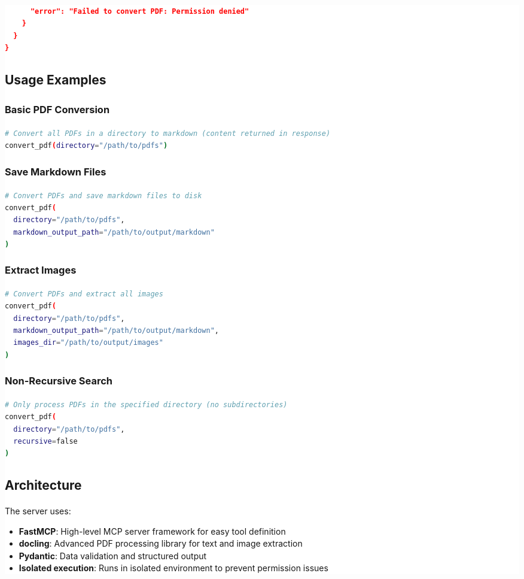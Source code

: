 ```json
      "error": "Failed to convert PDF: Permission denied"
    }
  }
}
```

## Usage Examples

### Basic PDF Conversion

```bash
# Convert all PDFs in a directory to markdown (content returned in response)
convert_pdf(directory="/path/to/pdfs")
```

### Save Markdown Files

```bash
# Convert PDFs and save markdown files to disk
convert_pdf(
  directory="/path/to/pdfs",
  markdown_output_path="/path/to/output/markdown"
)
```

### Extract Images

```bash
# Convert PDFs and extract all images
convert_pdf(
  directory="/path/to/pdfs",
  markdown_output_path="/path/to/output/markdown",
  images_dir="/path/to/output/images"
)
```

### Non-Recursive Search

```bash
# Only process PDFs in the specified directory (no subdirectories)
convert_pdf(
  directory="/path/to/pdfs",
  recursive=false
)
```

## Architecture

The server uses:
- **FastMCP**: High-level MCP server framework for easy tool definition
- **docling**: Advanced PDF processing library for text and image extraction
- **Pydantic**: Data validation and structured output
- **Isolated execution**: Runs in isolated environment to prevent permission issues
